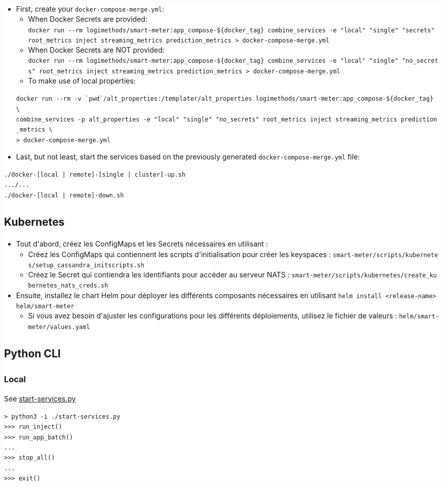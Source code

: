 * First, create your `docker-compose-merge.yml`:
    * When Docker Secrets are provided:    
    `docker run --rm logimethods/smart-meter:app_compose-${docker_tag} combine_services -e "local" "single" "secrets" root_metrics inject streaming_metrics prediction_metrics > docker-compose-merge.yml`
    * When Docker Secrets are NOT provided:    
    `docker run --rm logimethods/smart-meter:app_compose-${docker_tag} combine_services -e "local" "single" "no_secrets" root_metrics inject streaming_metrics prediction_metrics > docker-compose-merge.yml`
    * To make use of local properties:
    ```
    docker run --rm -v `pwd`/alt_properties:/templater/alt_properties logimethods/smart-meter:app_compose-${docker_tag} \
    combine_services -p alt_properties -e "local" "single" "no_secrets" root_metrics inject streaming_metrics prediction_metrics \
    > docker-compose-merge.yml
    ```
* Last, but not least, start the services based on the previously generated `docker-compose-merge.yml` file:
```
./docker-[local | remote]-[single | cluster]-up.sh
.../...
./docker-[local | remote]-down.sh
```
## Kubernetes

* Tout d'abord, créez les ConfigMaps et les Secrets nécessaires en utilisant :
  * Créez les ConfigMaps qui contiennent les scripts d'initialisation pour créer les keyspaces : `smart-meter/scripts/kubernetes/setup_cassandra_initscripts.sh`
  * Créez le Secret qui contiendra les identifiants pour accéder au serveur NATS : `smart-meter/scripts/kubernetes/create_kubernetes_nats_creds.sh`
* Ensuite, installez le chart Helm pour déployer les différents composants nécessaires en utilisant `helm install <release-name> helm/smart-meter`
  * Si vous avez besoin d'ajuster les configurations pour les différents déploiements, utilisez le fichier de valeurs : `helm/smart-meter/values.yaml`



## Python CLI

### Local

See [start-services.py](start-services.py)
```
> python3 -i ./start-services.py
>>> run_inject()
>>> run_app_batch()
...
>>> stop_all()
...
>>> exit()
```
